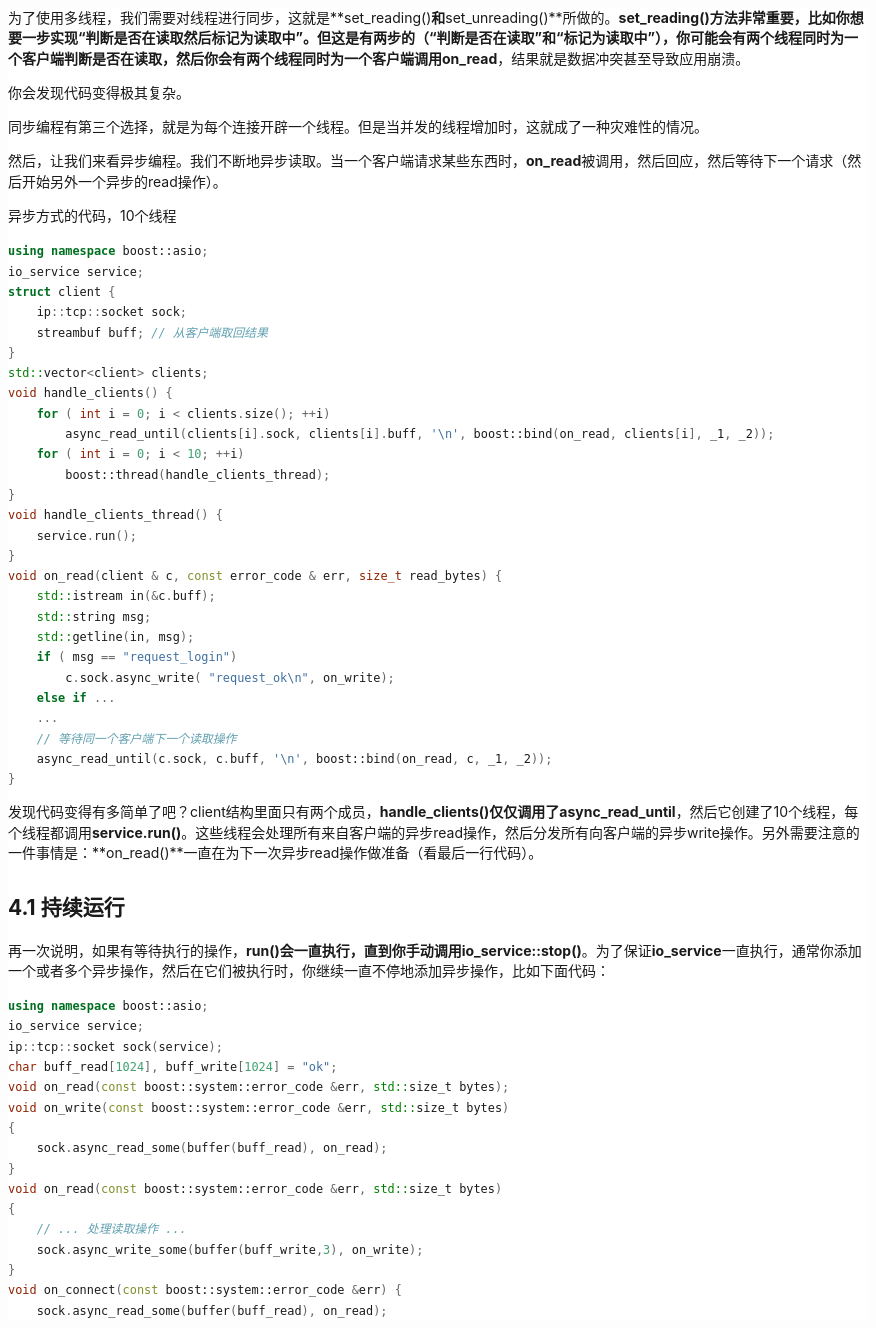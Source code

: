 为了使用多线程，我们需要对线程进行同步，这就是**set_reading()**和**set_unreading()**所做的。**set_reading()**方法非常重要，比如你想要一步实现“判断是否在读取然后标记为读取中”。但这是有两步的（“判断是否在读取”和“标记为读取中”），你可能会有两个线程同时为一个客户端判断是否在读取，然后你会有两个线程同时为一个客户端调用**on_read**，结果就是数据冲突甚至导致应用崩溃。  

你会发现代码变得极其复杂。  

同步编程有第三个选择，就是为每个连接开辟一个线程。但是当并发的线程增加时，这就成了一种灾难性的情况。  

然后，让我们来看异步编程。我们不断地异步读取。当一个客户端请求某些东西时，**on_read**被调用，然后回应，然后等待下一个请求（然后开始另外一个异步的read操作）。

异步方式的代码，10个线程
```c++
using namespace boost::asio;
io_service service;
struct client {
    ip::tcp::socket sock;
    streambuf buff; // 从客户端取回结果
}
std::vector<client> clients;
void handle_clients() {
    for ( int i = 0; i < clients.size(); ++i)
        async_read_until(clients[i].sock, clients[i].buff, '\n', boost::bind(on_read, clients[i], _1, _2));
    for ( int i = 0; i < 10; ++i)
        boost::thread(handle_clients_thread);
}
void handle_clients_thread() {
    service.run();
}
void on_read(client & c, const error_code & err, size_t read_bytes) {
    std::istream in(&c.buff);
    std::string msg;
    std::getline(in, msg);
    if ( msg == "request_login")
        c.sock.async_write( "request_ok\n", on_write);
    else if ...
    ...
    // 等待同一个客户端下一个读取操作
    async_read_until(c.sock, c.buff, '\n', boost::bind(on_read, c, _1, _2));
}
```

发现代码变得有多简单了吧？client结构里面只有两个成员，**handle_clients()**仅仅调用了**async_read_until**，然后它创建了10个线程，每个线程都调用**service.run()**。这些线程会处理所有来自客户端的异步read操作，然后分发所有向客户端的异步write操作。另外需要注意的一件事情是：**on_read()**一直在为下一次异步read操作做准备（看最后一行代码）。

## 4.1 持续运行
再一次说明，如果有等待执行的操作，**run()**会一直执行，直到你手动调用**io_service::stop()**。为了保证**io_service**一直执行，通常你添加一个或者多个异步操作，然后在它们被执行时，你继续一直不停地添加异步操作，比如下面代码：
```c++
using namespace boost::asio;
io_service service;
ip::tcp::socket sock(service);
char buff_read[1024], buff_write[1024] = "ok";
void on_read(const boost::system::error_code &err, std::size_t bytes);
void on_write(const boost::system::error_code &err, std::size_t bytes)
{
    sock.async_read_some(buffer(buff_read), on_read);
}
void on_read(const boost::system::error_code &err, std::size_t bytes)
{
    // ... 处理读取操作 ...
    sock.async_write_some(buffer(buff_write,3), on_write);
}
void on_connect(const boost::system::error_code &err) {
    sock.async_read_some(buffer(buff_read), on_read);
```